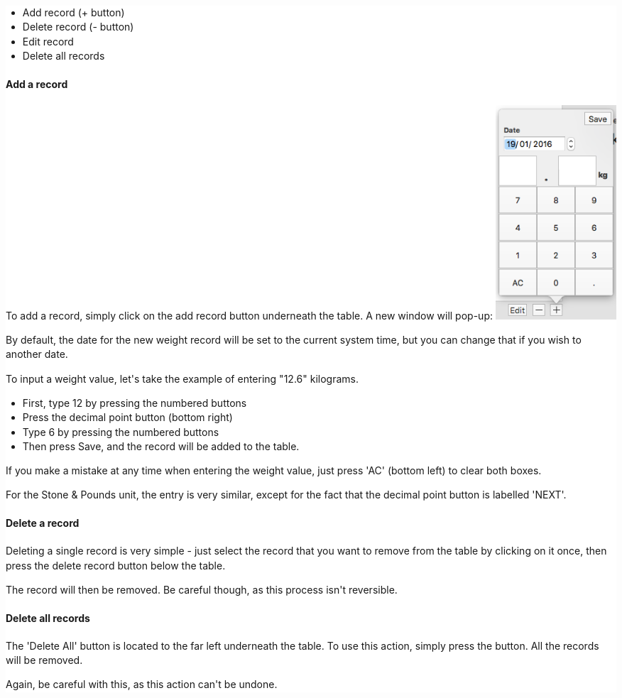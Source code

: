 * Add record (+ button)
* Delete record (- button)
* Edit record
* Delete all records

#### Add a record
To add a record, simply click on the add record button underneath the table. A new window will pop-up:
<img src="user-manual-screenshots/weight-entry.png" width="170">

By default, the date for the new weight record will be set to the current system time, but you can change that if you wish to another date.

To input a weight value, let's take the example of entering "12.6" kilograms.

* First, type 12 by pressing the numbered buttons
* Press the decimal point button (bottom right)
* Type 6 by pressing the numbered buttons
* Then press Save, and the record will be added to the table.

If you make a mistake at any time when entering the weight value, just press 'AC' (bottom left) to clear both boxes.

For the Stone & Pounds unit, the entry is very similar, except for the fact that the decimal point button is labelled 'NEXT'.

#### Delete a record
Deleting a single record is very simple - just select the record that you want to remove from the table by clicking on it once, then press the delete record button below the table.

The record will then be removed. Be careful though, as this process isn't reversible.

#### Delete all records
The 'Delete All' button is located to the far left underneath the table. To use this action, simply press the button. All the records will be removed.

Again, be careful with this, as this action can't be undone.
